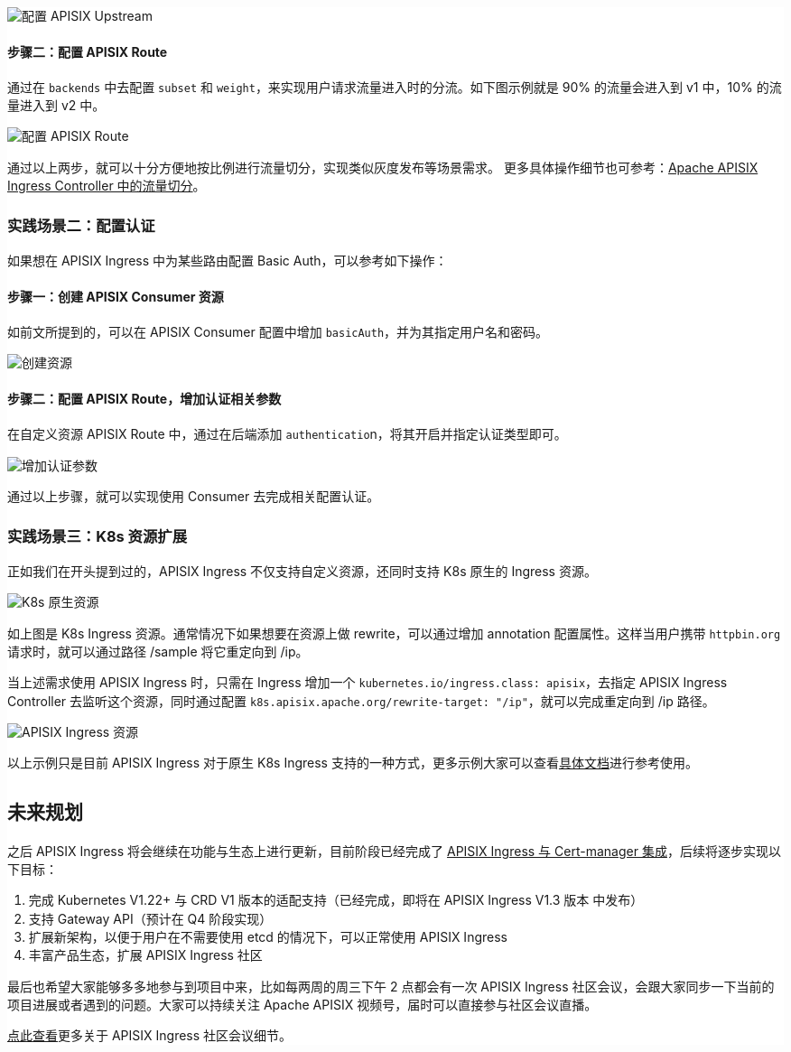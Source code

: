 ![配置 APISIX Upstream](https://static.apiseven.com/202108/1633765722480-edf8b1ec-98a4-4c18-bd3d-843c73f132bc.png)

#### 步骤二：配置 APISIX Route

通过在 `backends` 中去配置 `subset` 和 `weight`，来实现用户请求流量进入时的分流。如下图示例就是 90% 的流量会进入到 v1 中，10% 的流量进入到 v2 中。

![配置 APISIX Route](https://static.apiseven.com/202108/1633765771090-1e51e66c-0979-43b4-852b-28f2284a5d4e.png)

通过以上两步，就可以十分方便地按比例进行流量切分，实现类似灰度发布等场景需求。
更多具体操作细节也可参考：[Apache APISIX Ingress Controller 中的流量切分](https://www.apiseven.com/zh/blog/traffic-split-in-apache-apisix-ingress-controller)。

### 实践场景二：配置认证

如果想在 APISIX Ingress 中为某些路由配置 Basic Auth，可以参考如下操作：

#### 步骤一：创建 APISIX Consumer 资源

如前文所提到的，可以在 APISIX Consumer 配置中增加 `basicAuth`，并为其指定用户名和密码。

![创建资源](https://static.apiseven.com/202108/1633765803898-7a30c663-7ba8-4064-8772-a19c56cef191.png)

#### 步骤二：配置 APISIX Route，增加认证相关参数

在自定义资源 APISIX Route 中，通过在后端添加 `authenticatio`n，将其开启并指定认证类型即可。

![增加认证参数](https://static.apiseven.com/202108/1633765828596-9a0f0142-f201-4004-b85d-a34de4ee13dc.png)

通过以上步骤，就可以实现使用 Consumer 去完成相关配置认证。

### 实践场景三：K8s 资源扩展

正如我们在开头提到过的，APISIX Ingress 不仅支持自定义资源，还同时支持 K8s 原生的 Ingress 资源。

![K8s 原生资源](https://static.apiseven.com/202108/1633765859904-bc48dcc5-cd7a-4875-b248-5c4c64a2d7c5.png)

如上图是 K8s Ingress 资源。通常情况下如果想要在资源上做 rewrite，可以通过增加 annotation 配置属性。这样当用户携带 `httpbin.org` 请求时，就可以通过路径 /sample 将它重定向到 /ip。

当上述需求使用 APISIX Ingress 时，只需在 Ingress 增加一个 `kubernetes.io/ingress.class: apisix`，去指定 APISIX Ingress Controller 去监听这个资源，同时通过配置  `k8s.apisix.apache.org/rewrite-target: "/ip"`，就可以完成重定向到 /ip 路径。

![APISIX Ingress 资源](https://static.apiseven.com/202108/1633765888876-d2d252ee-706c-49f3-b630-03a7e72a0620.png)

以上示例只是目前 APISIX Ingress 对于原生 K8s Ingress 支持的一种方式，更多示例大家可以查看[具体文档](https://apisix.apache.org/docs/ingress-controller/practices/proxy-the-httpbin-service-with-ingress)进行参考使用。

## 未来规划

之后 APISIX Ingress 将会继续在功能与生态上进行更新，目前阶段已经完成了 [APISIX Ingress 与 Cert-manager 集成](https://github.com/apache/apisix-ingress-controller/blob/master/docs/en/latest/practices/manage-certificates-with-cert-manager.md)，后续将逐步实现以下目标：

1. 完成 Kubernetes V1.22+ 与 CRD V1 版本的适配支持（已经完成，即将在 APISIX Ingress V1.3 版本 中发布）
2. 支持 Gateway API（预计在 Q4 阶段实现）
3. 扩展新架构，以便于用户在不需要使用 etcd 的情况下，可以正常使用 APISIX Ingress
4. 丰富产品生态，扩展 APISIX Ingress 社区

最后也希望大家能够多多地参与到项目中来，比如每两周的周三下午 2 点都会有一次 APISIX Ingress 社区会议，会跟大家同步一下当前的项目进展或者遇到的问题。大家可以持续关注 Apache APISIX 视频号，届时可以直接参与社区会议直播。

[点此查看](https://github.com/apache/apisix-ingress-controller/issues/614)更多关于 APISIX Ingress 社区会议细节。
